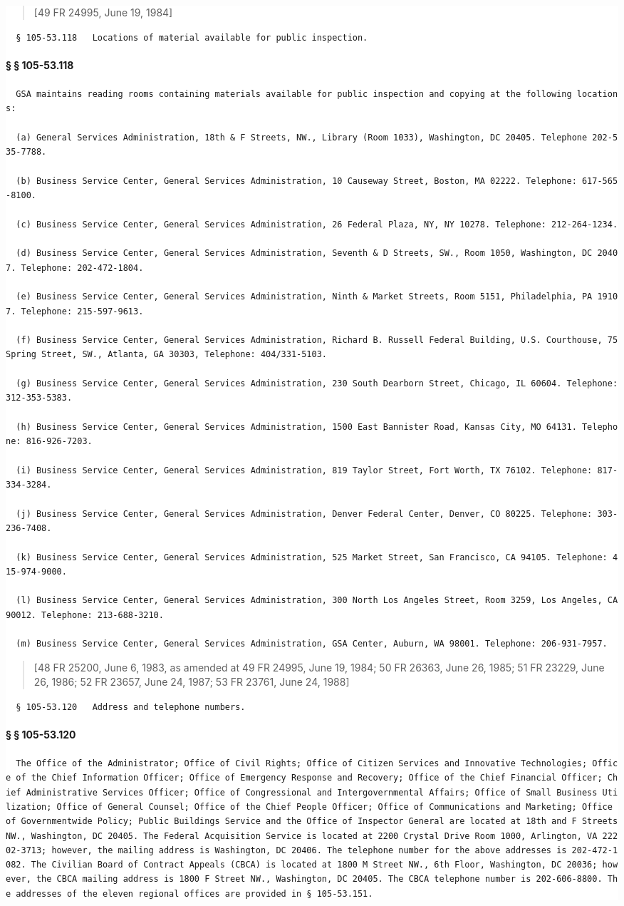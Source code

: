 > [49 FR 24995, June 19, 1984]

      § 105-53.118   Locations of material available for public inspection.

#### § § 105-53.118

      GSA maintains reading rooms containing materials available for public inspection and copying at the following locations:

      (a) General Services Administration, 18th & F Streets, NW., Library (Room 1033), Washington, DC 20405. Telephone 202-535-7788.

      (b) Business Service Center, General Services Administration, 10 Causeway Street, Boston, MA 02222. Telephone: 617-565-8100.

      (c) Business Service Center, General Services Administration, 26 Federal Plaza, NY, NY 10278. Telephone: 212-264-1234.

      (d) Business Service Center, General Services Administration, Seventh & D Streets, SW., Room 1050, Washington, DC 20407. Telephone: 202-472-1804.

      (e) Business Service Center, General Services Administration, Ninth & Market Streets, Room 5151, Philadelphia, PA 19107. Telephone: 215-597-9613.

      (f) Business Service Center, General Services Administration, Richard B. Russell Federal Building, U.S. Courthouse, 75 Spring Street, SW., Atlanta, GA 30303, Telephone: 404/331-5103.

      (g) Business Service Center, General Services Administration, 230 South Dearborn Street, Chicago, IL 60604. Telephone: 312-353-5383.

      (h) Business Service Center, General Services Administration, 1500 East Bannister Road, Kansas City, MO 64131. Telephone: 816-926-7203.

      (i) Business Service Center, General Services Administration, 819 Taylor Street, Fort Worth, TX 76102. Telephone: 817-334-3284.

      (j) Business Service Center, General Services Administration, Denver Federal Center, Denver, CO 80225. Telephone: 303-236-7408.

      (k) Business Service Center, General Services Administration, 525 Market Street, San Francisco, CA 94105. Telephone: 415-974-9000.

      (l) Business Service Center, General Services Administration, 300 North Los Angeles Street, Room 3259, Los Angeles, CA 90012. Telephone: 213-688-3210.

      (m) Business Service Center, General Services Administration, GSA Center, Auburn, WA 98001. Telephone: 206-931-7957.

> [48 FR 25200, June 6, 1983, as amended at 49 FR 24995, June 19, 1984; 50 FR 26363, June 26, 1985; 51 FR 23229, June 26, 1986; 52 FR 23657, June 24, 1987; 53 FR 23761, June 24, 1988]

      § 105-53.120   Address and telephone numbers.

#### § § 105-53.120

      The Office of the Administrator; Office of Civil Rights; Office of Citizen Services and Innovative Technologies; Office of the Chief Information Officer; Office of Emergency Response and Recovery; Office of the Chief Financial Officer; Chief Administrative Services Officer; Office of Congressional and Intergovernmental Affairs; Office of Small Business Utilization; Office of General Counsel; Office of the Chief People Officer; Office of Communications and Marketing; Office of Governmentwide Policy; Public Buildings Service and the Office of Inspector General are located at 18th and F Streets NW., Washington, DC 20405. The Federal Acquisition Service is located at 2200 Crystal Drive Room 1000, Arlington, VA 22202-3713; however, the mailing address is Washington, DC 20406. The telephone number for the above addresses is 202-472-1082. The Civilian Board of Contract Appeals (CBCA) is located at 1800 M Street NW., 6th Floor, Washington, DC 20036; however, the CBCA mailing address is 1800 F Street NW., Washington, DC 20405. The CBCA telephone number is 202-606-8800. The addresses of the eleven regional offices are provided in § 105-53.151.
